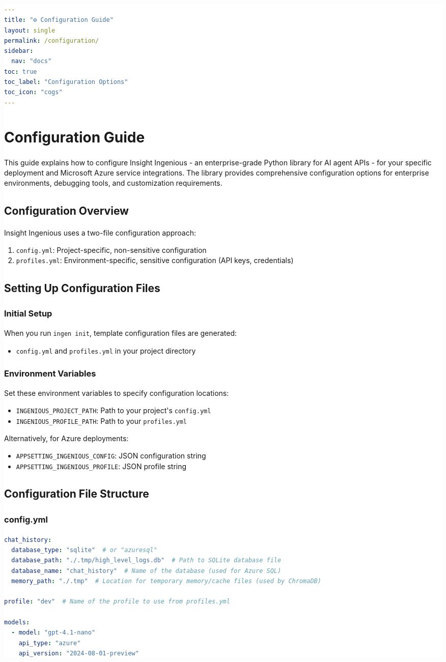 ```yaml
---
title: "⚙️ Configuration Guide"
layout: single
permalink: /configuration/
sidebar:
  nav: "docs"
toc: true
toc_label: "Configuration Options"
toc_icon: "cogs"
---
```


# Configuration Guide

This guide explains how to configure Insight Ingenious - an enterprise-grade Python library for AI agent APIs - for your specific deployment and Microsoft Azure service integrations. The library provides comprehensive configuration options for enterprise environments, debugging tools, and customization requirements.

## Configuration Overview

Insight Ingenious uses a two-file configuration approach:

1. `config.yml`: Project-specific, non-sensitive configuration
2. `profiles.yml`: Environment-specific, sensitive configuration (API keys, credentials)

## Setting Up Configuration Files

### Initial Setup

When you run `ingen init`, template configuration files are generated:

- `config.yml` and `profiles.yml` in your project directory

### Environment Variables

Set these environment variables to specify configuration locations:

- `INGENIOUS_PROJECT_PATH`: Path to your project's `config.yml`
- `INGENIOUS_PROFILE_PATH`: Path to your `profiles.yml`

Alternatively, for Azure deployments:
- `APPSETTING_INGENIOUS_CONFIG`: JSON configuration string
- `APPSETTING_INGENIOUS_PROFILE`: JSON profile string

## Configuration File Structure

### config.yml

```yaml
chat_history:
  database_type: "sqlite"  # or "azuresql"
  database_path: "./.tmp/high_level_logs.db"  # Path to SQLite database file
  database_name: "chat_history"  # Name of the database (used for Azure SQL)
  memory_path: "./.tmp"  # Location for temporary memory/cache files (used by ChromaDB)

profile: "dev"  # Name of the profile to use from profiles.yml

models:
  - model: "gpt-4.1-nano"
    api_type: "azure"
    api_version: "2024-08-01-preview"

```